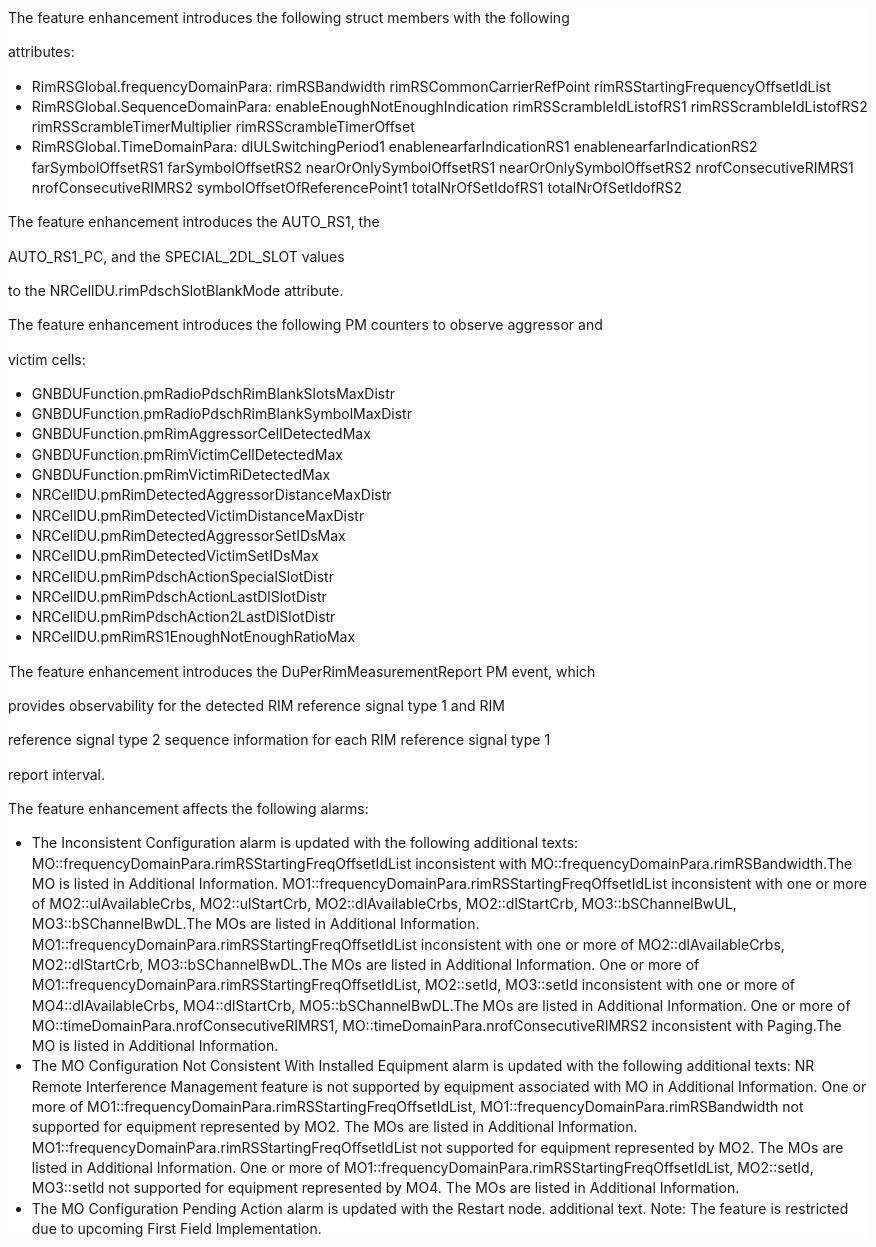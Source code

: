 The feature enhancement introduces the following struct members with the following

attributes:

- RimRSGlobal.frequencyDomainPara: rimRSBandwidth rimRSCommonCarrierRefPoint rimRSStartingFrequencyOffsetIdList
- RimRSGlobal.SequenceDomainPara: enableEnoughNotEnoughIndication rimRSScrambleIdListofRS1 rimRSScrambleIdListofRS2 rimRSScrambleTimerMultiplier rimRSScrambleTimerOffset
- RimRSGlobal.TimeDomainPara: dlULSwitchingPeriod1 enablenearfarIndicationRS1 enablenearfarIndicationRS2 farSymbolOffsetRS1 farSymbolOffsetRS2 nearOrOnlySymbolOffsetRS1 nearOrOnlySymbolOffsetRS2 nrofConsecutiveRIMRS1 nrofConsecutiveRIMRS2 symbolOffsetOfReferencePoint1 totalNrOfSetIdofRS1 totalNrOfSetIdofRS2

The feature enhancement introduces the AUTO\_RS1, the

AUTO\_RS1\_PC, and the SPECIAL\_2DL\_SLOT values

to the NRCellDU.rimPdschSlotBlankMode attribute.

The feature enhancement introduces the following PM counters to observe aggressor and

victim cells:

- GNBDUFunction.pmRadioPdschRimBlankSlotsMaxDistr
- GNBDUFunction.pmRadioPdschRimBlankSymbolMaxDistr
- GNBDUFunction.pmRimAggressorCellDetectedMax
- GNBDUFunction.pmRimVictimCellDetectedMax
- GNBDUFunction.pmRimVictimRiDetectedMax
- NRCellDU.pmRimDetectedAggressorDistanceMaxDistr
- NRCellDU.pmRimDetectedVictimDistanceMaxDistr
- NRCellDU.pmRimDetectedAggressorSetIDsMax
- NRCellDU.pmRimDetectedVictimSetIDsMax
- NRCellDU.pmRimPdschActionSpecialSlotDistr
- NRCellDU.pmRimPdschActionLastDlSlotDistr
- NRCellDU.pmRimPdschAction2LastDlSlotDistr
- NRCellDU.pmRimRS1EnoughNotEnoughRatioMax

The feature enhancement introduces the DuPerRimMeasurementReport PM event, which

provides observability for the detected RIM reference signal type 1 and RIM

reference signal type 2 sequence information for each RIM reference signal type 1

report interval.

The feature enhancement affects the following alarms:

- The Inconsistent Configuration alarm is updated with the following additional texts: MO::frequencyDomainPara.rimRSStartingFreqOffsetIdList inconsistent with MO::frequencyDomainPara.rimRSBandwidth.The MO is listed in Additional Information. MO1::frequencyDomainPara.rimRSStartingFreqOffsetIdList inconsistent with one or more of MO2::ulAvailableCrbs, MO2::ulStartCrb, MO2::dlAvailableCrbs, MO2::dlStartCrb, MO3::bSChannelBwUL, MO3::bSChannelBwDL.The MOs are listed in Additional Information. MO1::frequencyDomainPara.rimRSStartingFreqOffsetIdList inconsistent with one or more of MO2::dlAvailableCrbs, MO2::dlStartCrb, MO3::bSChannelBwDL.The MOs are listed in Additional Information. One or more of MO1::frequencyDomainPara.rimRSStartingFreqOffsetIdList, MO2::setId, MO3::setId inconsistent with one or more of MO4::dlAvailableCrbs, MO4::dlStartCrb, MO5::bSChannelBwDL.The MOs are listed in Additional Information. One or more of MO::timeDomainPara.nrofConsecutiveRIMRS1, MO::timeDomainPara.nrofConsecutiveRIMRS2 inconsistent with Paging.The MO is listed in Additional Information.
- The MO Configuration Not Consistent With Installed Equipment alarm is updated with the following additional texts: NR Remote Interference Management feature is not supported by equipment associated with MO in Additional Information. One or more of MO1::frequencyDomainPara.rimRSStartingFreqOffsetIdList, MO1::frequencyDomainPara.rimRSBandwidth not supported for equipment represented by MO2. The MOs are listed in Additional Information. MO1::frequencyDomainPara.rimRSStartingFreqOffsetIdList not supported for equipment represented by MO2. The MOs are listed in Additional Information. One or more of MO1::frequencyDomainPara.rimRSStartingFreqOffsetIdList, MO2::setId, MO3::setId not supported for equipment represented by MO4. The MOs are listed in Additional Information.
- The MO Configuration Pending Action alarm is updated with the Restart node. additional text. Note: The feature is restricted due to upcoming First Field Implementation.
